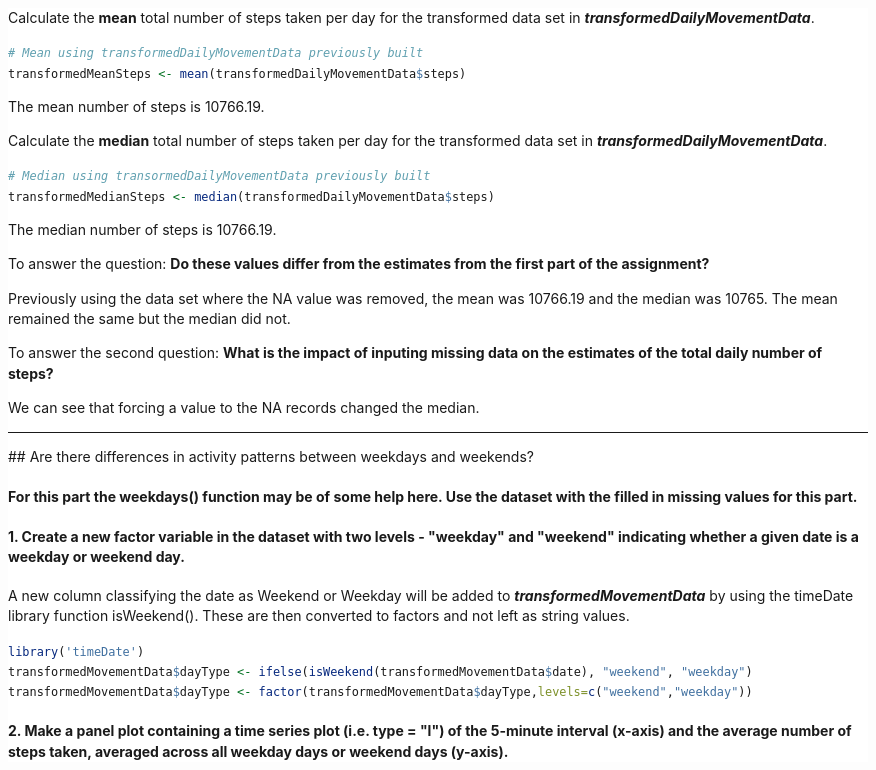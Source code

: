 

Calculate the **mean** total number of steps taken per day for the transformed data set in **_transformedDailyMovementData_**.


```r
# Mean using transformedDailyMovementData previously built
transformedMeanSteps <- mean(transformedDailyMovementData$steps)
```
The mean number of steps is 10766.19.

Calculate the **median** total number of steps taken per day for the transformed data set in **_transformedDailyMovementData_**.


```r
# Median using transormedDailyMovementData previously built
transformedMedianSteps <- median(transformedDailyMovementData$steps)
```
The median number of steps is 10766.19.

To answer the question: **Do these values differ from the estimates from the first part of the assignment?**

Previously using the data set where the NA value was removed, the mean was 10766.19 and the median was  10765.  The mean remained the same but the median did not.

To answer the second question: **What is the impact of inputing missing data on the estimates of the total daily number of steps?**

We can see that forcing a value to the NA records changed the median.

<HR>
## Are there differences in activity patterns between weekdays and weekends?

#### For this part the weekdays() function may be of some help here.  Use the dataset with the filled in missing values for this part.
#### 1. Create a new factor variable in the dataset with two levels - "weekday" and "weekend" indicating whether a given date is a weekday or weekend day.

A new column classifying the date as Weekend or Weekday will be added to **_transformedMovementData_** by using the timeDate library function isWeekend(). These are then converted to factors and not left as string values.

```r
library('timeDate')
transformedMovementData$dayType <- ifelse(isWeekend(transformedMovementData$date), "weekend", "weekday")
transformedMovementData$dayType <- factor(transformedMovementData$dayType,levels=c("weekend","weekday"))
```

#### 2. Make a panel plot containing a time series plot (i.e. type = "l") of the 5-minute interval (x-axis) and the average number of steps taken, averaged across all weekday days or weekend days (y-axis).
